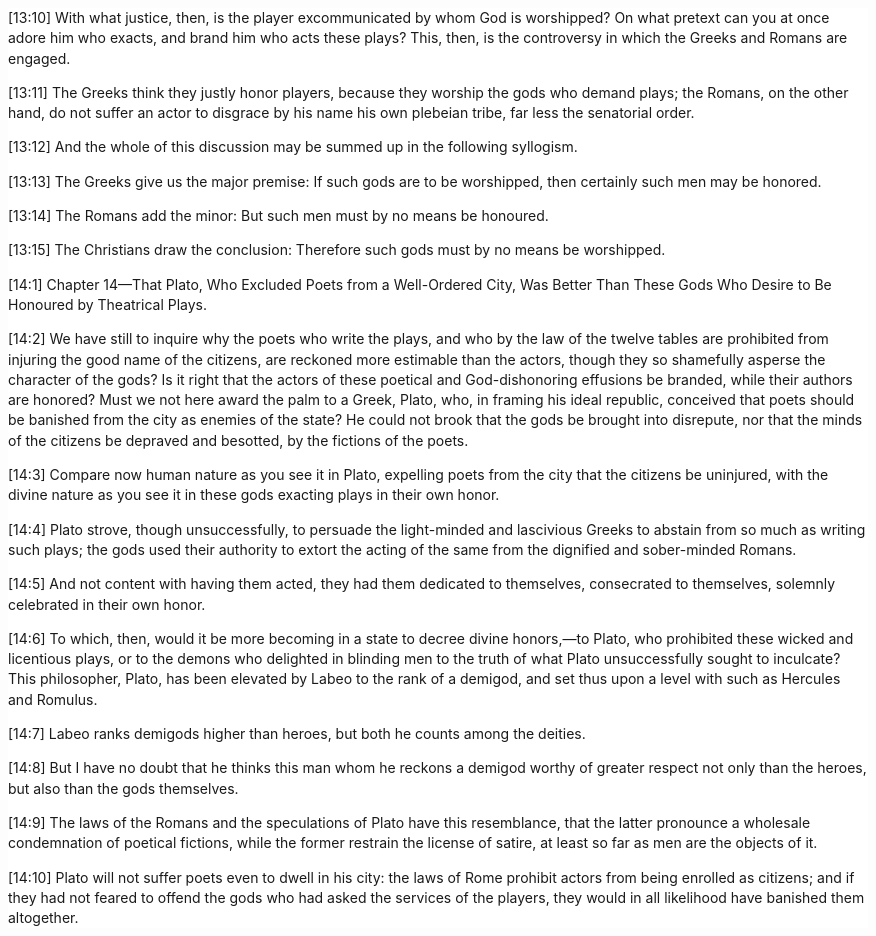 [13:10] With what justice, then, is the player excommunicated by whom God is worshipped? On what pretext can you at once adore him who exacts, and brand him who acts these plays? This, then, is the controversy in which the Greeks and Romans are engaged.

[13:11] The Greeks think they justly honor players, because they worship the gods who demand plays; the Romans, on the other hand, do not suffer an actor to disgrace by his name his own plebeian tribe, far less the senatorial order.

[13:12] And the whole of this discussion may be summed up in the following syllogism.

[13:13] The Greeks give us the major premise: If such gods are to be worshipped, then certainly such men may be honored.

[13:14] The Romans add the minor: But such men must by no means be honoured.

[13:15] The Christians draw the conclusion: Therefore such gods must by no means be worshipped.

[14:1] Chapter 14—That Plato, Who Excluded Poets from a Well-Ordered City, Was Better Than These Gods Who Desire to Be Honoured by Theatrical Plays.

[14:2] We have still to inquire why the poets who write the plays, and who by the law of the twelve tables are prohibited from injuring the good name of the citizens, are reckoned more estimable than the actors, though they so shamefully asperse the character of the gods? Is it right that the actors of these poetical and God-dishonoring effusions be branded, while their authors are honored? Must we not here award the palm to a Greek, Plato, who, in framing his ideal republic, conceived that poets should be banished from the city as enemies of the state? He could not brook that the gods be brought into disrepute, nor that the minds of the citizens be depraved and besotted, by the fictions of the poets.

[14:3] Compare now human nature as you see it in Plato, expelling poets from the city that the citizens be uninjured, with the divine nature as you see it in these gods exacting plays in their own honor.

[14:4] Plato strove, though unsuccessfully, to persuade the light-minded and lascivious Greeks to abstain from so much as writing such plays; the gods used their authority to extort the acting of the same from the dignified and sober-minded Romans.

[14:5] And not content with having them acted, they had them dedicated to themselves, consecrated to themselves, solemnly celebrated in their own honor.

[14:6] To which, then, would it be more becoming in a state to decree divine honors,—to Plato, who prohibited these wicked and licentious plays, or to the demons who delighted in blinding men to the truth of what Plato unsuccessfully sought to inculcate?  This philosopher, Plato, has been elevated by Labeo to the rank of a demigod, and set thus upon a level with such as Hercules and Romulus.

[14:7] Labeo ranks demigods higher than heroes, but both he counts among the deities.

[14:8] But I have no doubt that he thinks this man whom he reckons a demigod worthy of greater respect not only than the heroes, but also than the gods themselves.

[14:9] The laws of the Romans and the speculations of Plato have this resemblance, that the latter pronounce a wholesale condemnation of poetical fictions, while the former restrain the license of satire, at least so far as men are the objects of it.

[14:10] Plato will not suffer poets even to dwell in his city: the laws of Rome prohibit actors from being enrolled as citizens; and if they had not feared to offend the gods who had asked the services of the players, they would in all likelihood have banished them altogether.
